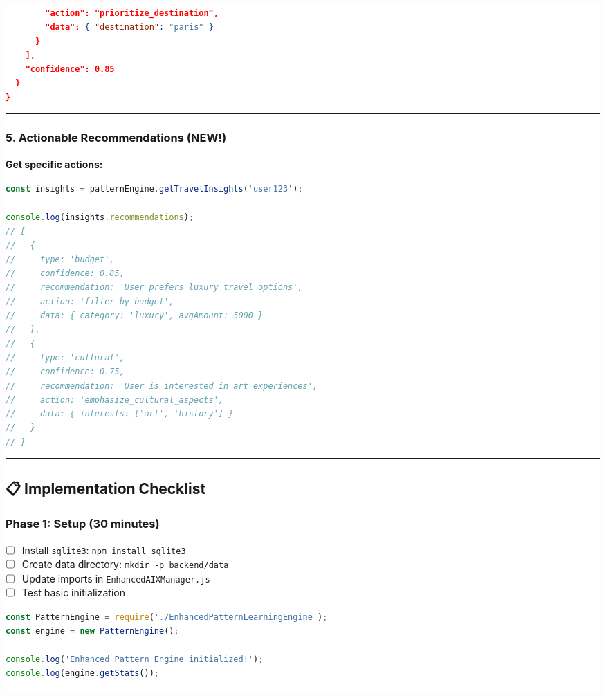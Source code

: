 ```json
        "action": "prioritize_destination",
        "data": { "destination": "paris" }
      }
    ],
    "confidence": 0.85
  }
}
```

---

### **5. Actionable Recommendations (NEW!)**

**Get specific actions:**

```javascript
const insights = patternEngine.getTravelInsights('user123');

console.log(insights.recommendations);
// [
//   {
//     type: 'budget',
//     confidence: 0.85,
//     recommendation: 'User prefers luxury travel options',
//     action: 'filter_by_budget',
//     data: { category: 'luxury', avgAmount: 5000 }
//   },
//   {
//     type: 'cultural',
//     confidence: 0.75,
//     recommendation: 'User is interested in art experiences',
//     action: 'emphasize_cultural_aspects',
//     data: { interests: ['art', 'history'] }
//   }
// ]
```

---

## 📋 **Implementation Checklist**

### **Phase 1: Setup (30 minutes)**

- [ ] Install `sqlite3`: `npm install sqlite3`
- [ ] Create data directory: `mkdir -p backend/data`
- [ ] Update imports in `EnhancedAIXManager.js`
- [ ] Test basic initialization

```javascript
const PatternEngine = require('./EnhancedPatternLearningEngine');
const engine = new PatternEngine();

console.log('Enhanced Pattern Engine initialized!');
console.log(engine.getStats());
```

---